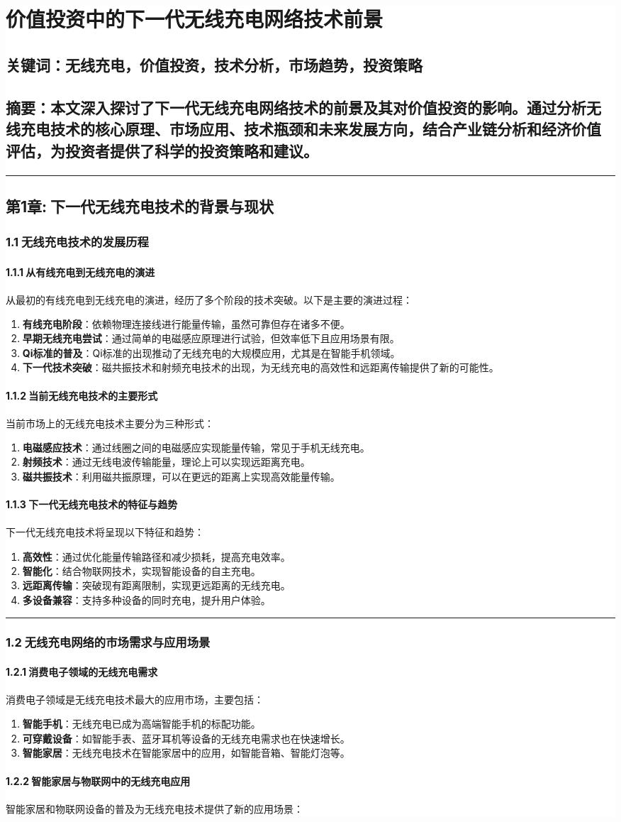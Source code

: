                  



# 价值投资中的下一代无线充电网络技术前景

## 关键词：无线充电，价值投资，技术分析，市场趋势，投资策略

## 摘要：本文深入探讨了下一代无线充电网络技术的前景及其对价值投资的影响。通过分析无线充电技术的核心原理、市场应用、技术瓶颈和未来发展方向，结合产业链分析和经济价值评估，为投资者提供了科学的投资策略和建议。

---

## 第1章: 下一代无线充电技术的背景与现状

### 1.1 无线充电技术的发展历程

#### 1.1.1 从有线充电到无线充电的演进
从最初的有线充电到无线充电的演进，经历了多个阶段的技术突破。以下是主要的演进过程：

1. **有线充电阶段**：依赖物理连接线进行能量传输，虽然可靠但存在诸多不便。
2. **早期无线充电尝试**：通过简单的电磁感应原理进行试验，但效率低下且应用场景有限。
3. **Qi标准的普及**：Qi标准的出现推动了无线充电的大规模应用，尤其是在智能手机领域。
4. **下一代技术突破**：磁共振技术和射频充电技术的出现，为无线充电的高效性和远距离传输提供了新的可能性。

#### 1.1.2 当前无线充电技术的主要形式
当前市场上的无线充电技术主要分为三种形式：

1. **电磁感应技术**：通过线圈之间的电磁感应实现能量传输，常见于手机无线充电。
2. **射频技术**：通过无线电波传输能量，理论上可以实现远距离充电。
3. **磁共振技术**：利用磁共振原理，可以在更远的距离上实现高效能量传输。

#### 1.1.3 下一代无线充电技术的特征与趋势
下一代无线充电技术将呈现以下特征和趋势：

1. **高效性**：通过优化能量传输路径和减少损耗，提高充电效率。
2. **智能化**：结合物联网技术，实现智能设备的自主充电。
3. **远距离传输**：突破现有距离限制，实现更远距离的无线充电。
4. **多设备兼容**：支持多种设备的同时充电，提升用户体验。

---

### 1.2 无线充电网络的市场需求与应用场景

#### 1.2.1 消费电子领域的无线充电需求
消费电子领域是无线充电技术最大的应用市场，主要包括：

1. **智能手机**：无线充电已成为高端智能手机的标配功能。
2. **可穿戴设备**：如智能手表、蓝牙耳机等设备的无线充电需求也在快速增长。
3. **智能家居**：无线充电技术在智能家居中的应用，如智能音箱、智能灯泡等。

#### 1.2.2 智能家居与物联网中的无线充电应用
智能家居和物联网设备的普及为无线充电技术提供了新的应用场景：
